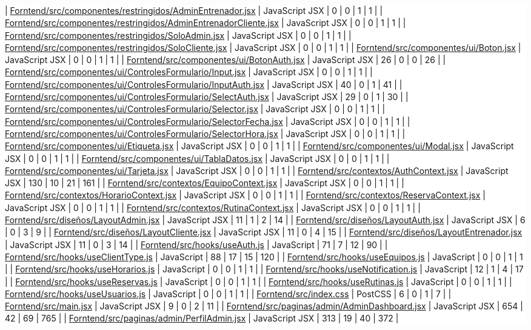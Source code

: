 | [Forntend/src/componentes/restringidos/AdminEntrenador.jsx](/Forntend/src/componentes/restringidos/AdminEntrenador.jsx) | JavaScript JSX | 0 | 0 | 1 | 1 |
| [Forntend/src/componentes/restringidos/AdminEntrenadorCliente.jsx](/Forntend/src/componentes/restringidos/AdminEntrenadorCliente.jsx) | JavaScript JSX | 0 | 0 | 1 | 1 |
| [Forntend/src/componentes/restringidos/SoloAdmin.jsx](/Forntend/src/componentes/restringidos/SoloAdmin.jsx) | JavaScript JSX | 0 | 0 | 1 | 1 |
| [Forntend/src/componentes/restringidos/SoloCliente.jsx](/Forntend/src/componentes/restringidos/SoloCliente.jsx) | JavaScript JSX | 0 | 0 | 1 | 1 |
| [Forntend/src/componentes/ui/Boton.jsx](/Forntend/src/componentes/ui/Boton.jsx) | JavaScript JSX | 0 | 0 | 1 | 1 |
| [Forntend/src/componentes/ui/BotonAuth.jsx](/Forntend/src/componentes/ui/BotonAuth.jsx) | JavaScript JSX | 26 | 0 | 0 | 26 |
| [Forntend/src/componentes/ui/ControlesFormulario/Input.jsx](/Forntend/src/componentes/ui/ControlesFormulario/Input.jsx) | JavaScript JSX | 0 | 0 | 1 | 1 |
| [Forntend/src/componentes/ui/ControlesFormulario/InputAuth.jsx](/Forntend/src/componentes/ui/ControlesFormulario/InputAuth.jsx) | JavaScript JSX | 40 | 0 | 1 | 41 |
| [Forntend/src/componentes/ui/ControlesFormulario/SelectAuth.jsx](/Forntend/src/componentes/ui/ControlesFormulario/SelectAuth.jsx) | JavaScript JSX | 29 | 0 | 1 | 30 |
| [Forntend/src/componentes/ui/ControlesFormulario/Selector.jsx](/Forntend/src/componentes/ui/ControlesFormulario/Selector.jsx) | JavaScript JSX | 0 | 0 | 1 | 1 |
| [Forntend/src/componentes/ui/ControlesFormulario/SelectorFecha.jsx](/Forntend/src/componentes/ui/ControlesFormulario/SelectorFecha.jsx) | JavaScript JSX | 0 | 0 | 1 | 1 |
| [Forntend/src/componentes/ui/ControlesFormulario/SelectorHora.jsx](/Forntend/src/componentes/ui/ControlesFormulario/SelectorHora.jsx) | JavaScript JSX | 0 | 0 | 1 | 1 |
| [Forntend/src/componentes/ui/Etiqueta.jsx](/Forntend/src/componentes/ui/Etiqueta.jsx) | JavaScript JSX | 0 | 0 | 1 | 1 |
| [Forntend/src/componentes/ui/Modal.jsx](/Forntend/src/componentes/ui/Modal.jsx) | JavaScript JSX | 0 | 0 | 1 | 1 |
| [Forntend/src/componentes/ui/TablaDatos.jsx](/Forntend/src/componentes/ui/TablaDatos.jsx) | JavaScript JSX | 0 | 0 | 1 | 1 |
| [Forntend/src/componentes/ui/Tarjeta.jsx](/Forntend/src/componentes/ui/Tarjeta.jsx) | JavaScript JSX | 0 | 0 | 1 | 1 |
| [Forntend/src/contextos/AuthContext.jsx](/Forntend/src/contextos/AuthContext.jsx) | JavaScript JSX | 130 | 10 | 21 | 161 |
| [Forntend/src/contextos/EquipoContext.jsx](/Forntend/src/contextos/EquipoContext.jsx) | JavaScript JSX | 0 | 0 | 1 | 1 |
| [Forntend/src/contextos/HorarioContext.jsx](/Forntend/src/contextos/HorarioContext.jsx) | JavaScript JSX | 0 | 0 | 1 | 1 |
| [Forntend/src/contextos/ReservaContext.jsx](/Forntend/src/contextos/ReservaContext.jsx) | JavaScript JSX | 0 | 0 | 1 | 1 |
| [Forntend/src/contextos/RutinaContext.jsx](/Forntend/src/contextos/RutinaContext.jsx) | JavaScript JSX | 0 | 0 | 1 | 1 |
| [Forntend/src/diseños/LayoutAdmin.jsx](/Forntend/src/dise%C3%B1os/LayoutAdmin.jsx) | JavaScript JSX | 11 | 1 | 2 | 14 |
| [Forntend/src/diseños/LayoutAuth.jsx](/Forntend/src/dise%C3%B1os/LayoutAuth.jsx) | JavaScript JSX | 6 | 0 | 3 | 9 |
| [Forntend/src/diseños/LayoutCliente.jsx](/Forntend/src/dise%C3%B1os/LayoutCliente.jsx) | JavaScript JSX | 11 | 0 | 4 | 15 |
| [Forntend/src/diseños/LayoutEntrenador.jsx](/Forntend/src/dise%C3%B1os/LayoutEntrenador.jsx) | JavaScript JSX | 11 | 0 | 3 | 14 |
| [Forntend/src/hooks/useAuth.js](/Forntend/src/hooks/useAuth.js) | JavaScript | 71 | 7 | 12 | 90 |
| [Forntend/src/hooks/useClientType.js](/Forntend/src/hooks/useClientType.js) | JavaScript | 88 | 17 | 15 | 120 |
| [Forntend/src/hooks/useEquipos.js](/Forntend/src/hooks/useEquipos.js) | JavaScript | 0 | 0 | 1 | 1 |
| [Forntend/src/hooks/useHorarios.js](/Forntend/src/hooks/useHorarios.js) | JavaScript | 0 | 0 | 1 | 1 |
| [Forntend/src/hooks/useNotification.js](/Forntend/src/hooks/useNotification.js) | JavaScript | 12 | 1 | 4 | 17 |
| [Forntend/src/hooks/useReservas.js](/Forntend/src/hooks/useReservas.js) | JavaScript | 0 | 0 | 1 | 1 |
| [Forntend/src/hooks/useRutinas.js](/Forntend/src/hooks/useRutinas.js) | JavaScript | 0 | 0 | 1 | 1 |
| [Forntend/src/hooks/useUsuarios.js](/Forntend/src/hooks/useUsuarios.js) | JavaScript | 0 | 0 | 1 | 1 |
| [Forntend/src/index.css](/Forntend/src/index.css) | PostCSS | 6 | 0 | 1 | 7 |
| [Forntend/src/main.jsx](/Forntend/src/main.jsx) | JavaScript JSX | 9 | 0 | 2 | 11 |
| [Forntend/src/paginas/admin/AdminDashboard.jsx](/Forntend/src/paginas/admin/AdminDashboard.jsx) | JavaScript JSX | 654 | 42 | 69 | 765 |
| [Forntend/src/paginas/admin/PerfilAdmin.jsx](/Forntend/src/paginas/admin/PerfilAdmin.jsx) | JavaScript JSX | 313 | 19 | 40 | 372 |